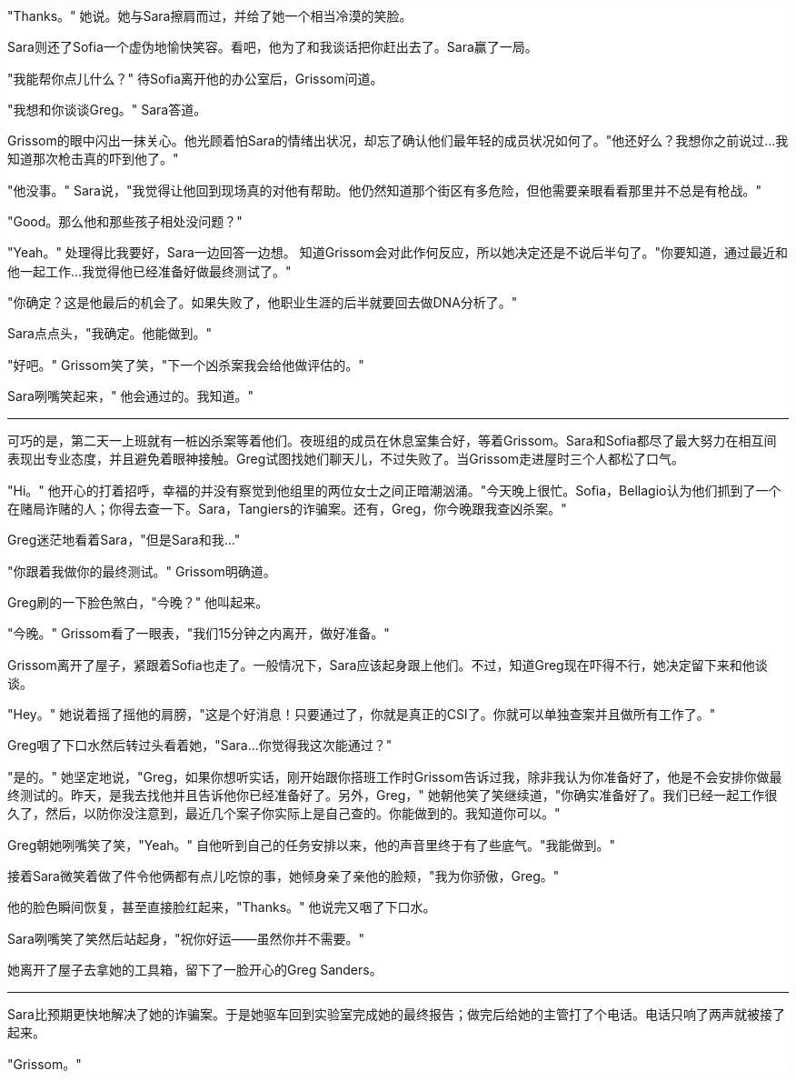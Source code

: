 "Thanks。" 她说。她与Sara擦肩而过，并给了她一个相当冷漠的笑脸。

Sara则还了Sofia一个虚伪地愉快笑容。看吧，他为了和我谈话把你赶出去了。Sara赢了一局。

"我能帮你点儿什么？" 待Sofia离开他的办公室后，Grissom问道。

"我想和你谈谈Greg。" Sara答道。

Grissom的眼中闪出一抹关心。他光顾着怕Sara的情绪出状况，却忘了确认他们最年轻的成员状况如何了。"他还好么？我想你之前说过...我知道那次枪击真的吓到他了。"

"他没事。" Sara说，"我觉得让他回到现场真的对他有帮助。他仍然知道那个街区有多危险，但他需要亲眼看看那里并不总是有枪战。"

"Good。那么他和那些孩子相处没问题？"

"Yeah。" 处理得比我要好，Sara一边回答一边想。 知道Grissom会对此作何反应，所以她决定还是不说后半句了。"你要知道，通过最近和他一起工作...我觉得他已经准备好做最终测试了。"

"你确定？这是他最后的机会了。如果失败了，他职业生涯的后半就要回去做DNA分析了。"

Sara点点头，"我确定。他能做到。"

"好吧。" Grissom笑了笑，"下一个凶杀案我会给他做评估的。"

Sara咧嘴笑起来，" 他会通过的。我知道。"

*************

可巧的是，第二天一上班就有一桩凶杀案等着他们。夜班组的成员在休息室集合好，等着Grissom。Sara和Sofia都尽了最大努力在相互间表现出专业态度，并且避免着眼神接触。Greg试图找她们聊天儿，不过失败了。当Grissom走进屋时三个人都松了口气。

"Hi。" 他开心的打着招呼，幸福的并没有察觉到他组里的两位女士之间正暗潮汹涌。"今天晚上很忙。Sofia，Bellagio认为他们抓到了一个在赌局诈赌的人；你得去查一下。Sara，Tangiers的诈骗案。还有，Greg，你今晚跟我查凶杀案。"

Greg迷茫地看着Sara，"但是Sara和我..."

"你跟着我做你的最终测试。" Grissom明确道。

Greg刷的一下脸色煞白，"今晚？" 他叫起来。

"今晚。" Grissom看了一眼表，"我们15分钟之内离开，做好准备。"

Grissom离开了屋子，紧跟着Sofia也走了。一般情况下，Sara应该起身跟上他们。不过，知道Greg现在吓得不行，她决定留下来和他谈谈。

"Hey。" 她说着摇了摇他的肩膀，"这是个好消息！只要通过了，你就是真正的CSI了。你就可以单独查案并且做所有工作了。"

Greg咽了下口水然后转过头看着她，"Sara...你觉得我这次能通过？"

"是的。" 她坚定地说，"Greg，如果你想听实话，刚开始跟你搭班工作时Grissom告诉过我，除非我认为你准备好了，他是不会安排你做最终测试的。昨天，是我去找他并且告诉他你已经准备好了。另外，Greg，" 她朝他笑了笑继续道，"你确实准备好了。我们已经一起工作很久了，然后，以防你没注意到，最近几个案子你实际上是自己查的。你能做到的。我知道你可以。"

Greg朝她咧嘴笑了笑，"Yeah。" 自他听到自己的任务安排以来，他的声音里终于有了些底气。"我能做到。"

接着Sara微笑着做了件令他俩都有点儿吃惊的事，她倾身亲了亲他的脸颊，"我为你骄傲，Greg。"

他的脸色瞬间恢复，甚至直接脸红起来，"Thanks。" 他说完又咽了下口水。

Sara咧嘴笑了笑然后站起身，"祝你好运——虽然你并不需要。"

她离开了屋子去拿她的工具箱，留下了一脸开心的Greg Sanders。

*************

Sara比预期更快地解决了她的诈骗案。于是她驱车回到实验室完成她的最终报告；做完后给她的主管打了个电话。电话只响了两声就被接了起来。

"Grissom。"
